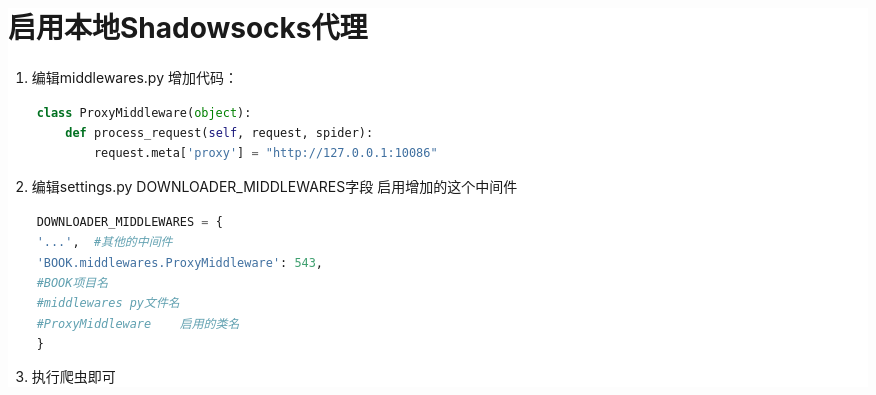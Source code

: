 
# 启用本地Shadowsocks代理
1. 编辑middlewares.py 增加代码：
```py
    class ProxyMiddleware(object):
        def process_request(self, request, spider):
            request.meta['proxy'] = "http://127.0.0.1:10086"
```
2. 编辑settings.py DOWNLOADER_MIDDLEWARES字段 启用增加的这个中间件
```py
    DOWNLOADER_MIDDLEWARES = {
    '...',  #其他的中间件
    'BOOK.middlewares.ProxyMiddleware': 543,
    #BOOK项目名
    #middlewares py文件名
    #ProxyMiddleware    启用的类名
    }
```
3. 执行爬虫即可